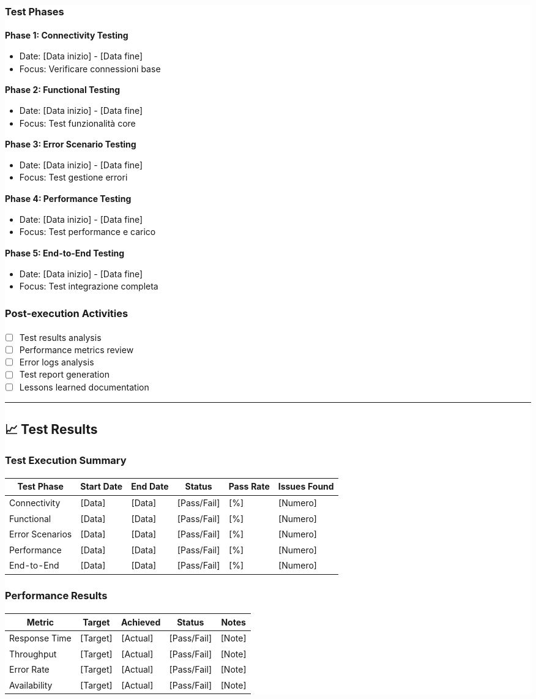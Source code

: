 ### Test Phases
**Phase 1: Connectivity Testing**
- Date: [Data inizio] - [Data fine]
- Focus: Verificare connessioni base

**Phase 2: Functional Testing**
- Date: [Data inizio] - [Data fine]
- Focus: Test funzionalità core

**Phase 3: Error Scenario Testing**
- Date: [Data inizio] - [Data fine]
- Focus: Test gestione errori

**Phase 4: Performance Testing**
- Date: [Data inizio] - [Data fine]
- Focus: Test performance e carico

**Phase 5: End-to-End Testing**
- Date: [Data inizio] - [Data fine]
- Focus: Test integrazione completa

### Post-execution Activities
- [ ] Test results analysis
- [ ] Performance metrics review
- [ ] Error logs analysis
- [ ] Test report generation
- [ ] Lessons learned documentation

---

## 📈 Test Results

### Test Execution Summary
| Test Phase | Start Date | End Date | Status | Pass Rate | Issues Found |
|------------|------------|----------|--------|-----------|--------------|
| Connectivity | [Data] | [Data] | [Pass/Fail] | [%] | [Numero] |
| Functional | [Data] | [Data] | [Pass/Fail] | [%] | [Numero] |
| Error Scenarios | [Data] | [Data] | [Pass/Fail] | [%] | [Numero] |
| Performance | [Data] | [Data] | [Pass/Fail] | [%] | [Numero] |
| End-to-End | [Data] | [Data] | [Pass/Fail] | [%] | [Numero] |

### Performance Results
| Metric | Target | Achieved | Status | Notes |
|--------|--------|----------|--------|-------|
| Response Time | [Target] | [Actual] | [Pass/Fail] | [Note] |
| Throughput | [Target] | [Actual] | [Pass/Fail] | [Note] |
| Error Rate | [Target] | [Actual] | [Pass/Fail] | [Note] |
| Availability | [Target] | [Actual] | [Pass/Fail] | [Note] |
